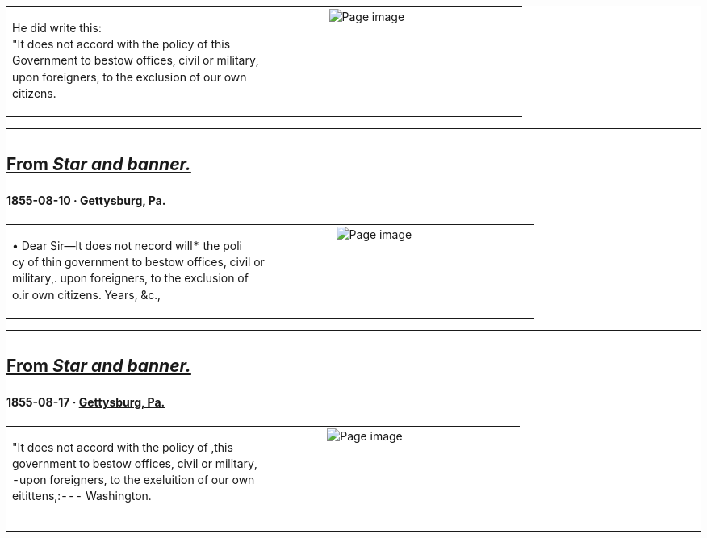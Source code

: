 <table style="width: 100%;"><tr><td style="width: 50%">

  
He did write this:  
&quot;It does not accord with the policy of this  
Government to bestow offices, civil or military,  
upon foreigners, to the exclusion of our own  
citizens.
</td><td style="width: 50%; max-height: 75%; margin: auto; display: block;">
<img alt="Page image" src="https://tile.loc.gov/image-services/iiif/service:ndnp:lu:batch_lu_blastoise_ver01:data:sn88064476:00295876086:1855080401:0335/pct:64.40014903129658,26.203703703703702,14.679582712369598,2.5264550264550265/!600,600/0/default.jpg"/>
</td>
</tr></table>

---

## [From _Star and banner._](https://panewsarchive.psu.edu/lccn/sn85038381/1855-08-10/ed-1/seq-2/)

#### 1855-08-10 &middot; [Gettysburg, Pa.](http://dbpedia.org/resource/Gettysburg%2C_Pennsylvania)

<table style="width: 100%;"><tr><td style="width: 50%">

  
• Dear Sir—lt does not necord will* the poli­  
cy of thin government to bestow offices, civil or   
military,. upon foreigners, to the exclusion of   
o.ir own citizens. Years, &amp;c.,
</td><td style="width: 50%; max-height: 75%; margin: auto; display: block;">
<img alt="Page image" src="https://panewsarchive.psu.edu/iiif/batch_pst_fauna_ver01%2Fdata%2Fsn85038381%2F000002397%2F1855081001%2F0095.jp2/pct:4.108515372168285,11.339285714285714,6.0098098705501615,1.7714285714285714/!600,600/0/default.jpg"/>
</td>
</tr></table>

---

## [From _Star and banner._](https://panewsarchive.psu.edu/lccn/sn85038381/1855-08-17/ed-1/seq-2/)

#### 1855-08-17 &middot; [Gettysburg, Pa.](http://dbpedia.org/resource/Gettysburg%2C_Pennsylvania)

<table style="width: 100%;"><tr><td style="width: 50%">

  
&quot;It does not accord with the policy of ,this   
government to bestow offices, civil or military,   
-upon foreigners, to the exeluition of our own   
eitittens,:--- Washington.
</td><td style="width: 50%; max-height: 75%; margin: auto; display: block;">
<img alt="Page image" src="https://panewsarchive.psu.edu/iiif/batch_pst_fauna_ver01%2Fdata%2Fsn85038381%2F000002397%2F1855081701%2F0098.jp2/pct:4.399938925081433,16.264285714285716,6.107491856677524,1.775/!600,600/0/default.jpg"/>
</td>
</tr></table>

---